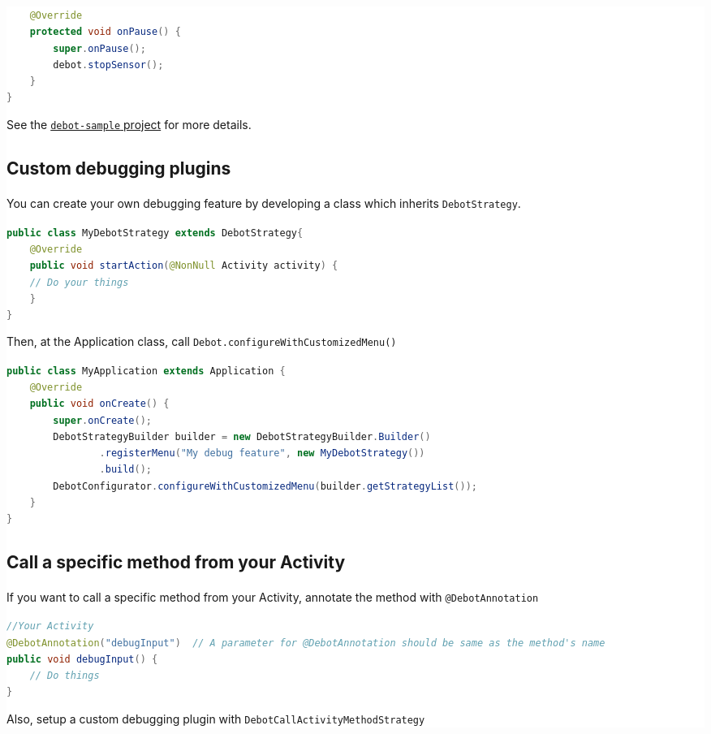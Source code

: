 ```java
    @Override
    protected void onPause() {
        super.onPause();
        debot.stopSensor();
    }
}
```

See the [`debot-sample` project](debot-sample) for more details.

## Custom debugging plugins
You can create your own debugging feature by developing a class which inherits `DebotStrategy`.


```java
public class MyDebotStrategy extends DebotStrategy{
    @Override
    public void startAction(@NonNull Activity activity) {
    // Do your things
    }
}
```

Then, at the Application class, call `Debot.configureWithCustomizedMenu()`


```java
public class MyApplication extends Application {
    @Override
    public void onCreate() {
        super.onCreate();
        DebotStrategyBuilder builder = new DebotStrategyBuilder.Builder()
                .registerMenu("My debug feature", new MyDebotStrategy())
                .build();
        DebotConfigurator.configureWithCustomizedMenu(builder.getStrategyList());
    }
}
```

## Call a specific method from your Activity
If you want to call a specific method from your Activity, annotate the method with `@DebotAnnotation`

```java
//Your Activity
@DebotAnnotation("debugInput")  // A parameter for @DebotAnnotation should be same as the method's name
public void debugInput() {
    // Do things
}

```

Also, setup a custom debugging plugin with `DebotCallActivityMethodStrategy`

